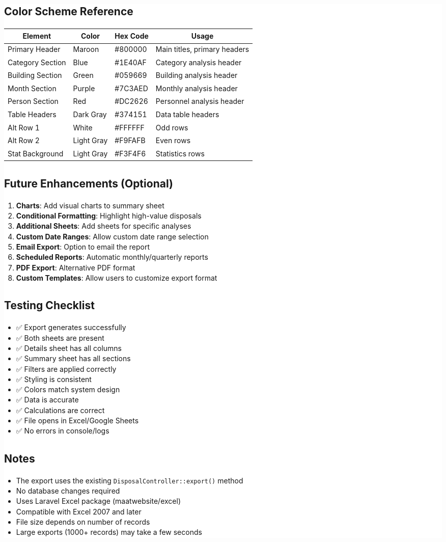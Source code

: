 ## Color Scheme Reference

| Element | Color | Hex Code | Usage |
|---------|-------|----------|-------|
| Primary Header | Maroon | #800000 | Main titles, primary headers |
| Category Section | Blue | #1E40AF | Category analysis header |
| Building Section | Green | #059669 | Building analysis header |
| Month Section | Purple | #7C3AED | Monthly analysis header |
| Person Section | Red | #DC2626 | Personnel analysis header |
| Table Headers | Dark Gray | #374151 | Data table headers |
| Alt Row 1 | White | #FFFFFF | Odd rows |
| Alt Row 2 | Light Gray | #F9FAFB | Even rows |
| Stat Background | Light Gray | #F3F4F6 | Statistics rows |

## Future Enhancements (Optional)

1. **Charts**: Add visual charts to summary sheet
2. **Conditional Formatting**: Highlight high-value disposals
3. **Additional Sheets**: Add sheets for specific analyses
4. **Custom Date Ranges**: Allow custom date range selection
5. **Email Export**: Option to email the report
6. **Scheduled Reports**: Automatic monthly/quarterly reports
7. **PDF Export**: Alternative PDF format
8. **Custom Templates**: Allow users to customize export format

## Testing Checklist

- ✅ Export generates successfully
- ✅ Both sheets are present
- ✅ Details sheet has all columns
- ✅ Summary sheet has all sections
- ✅ Filters are applied correctly
- ✅ Styling is consistent
- ✅ Colors match system design
- ✅ Data is accurate
- ✅ Calculations are correct
- ✅ File opens in Excel/Google Sheets
- ✅ No errors in console/logs

## Notes

- The export uses the existing `DisposalController::export()` method
- No database changes required
- Uses Laravel Excel package (maatwebsite/excel)
- Compatible with Excel 2007 and later
- File size depends on number of records
- Large exports (1000+ records) may take a few seconds
